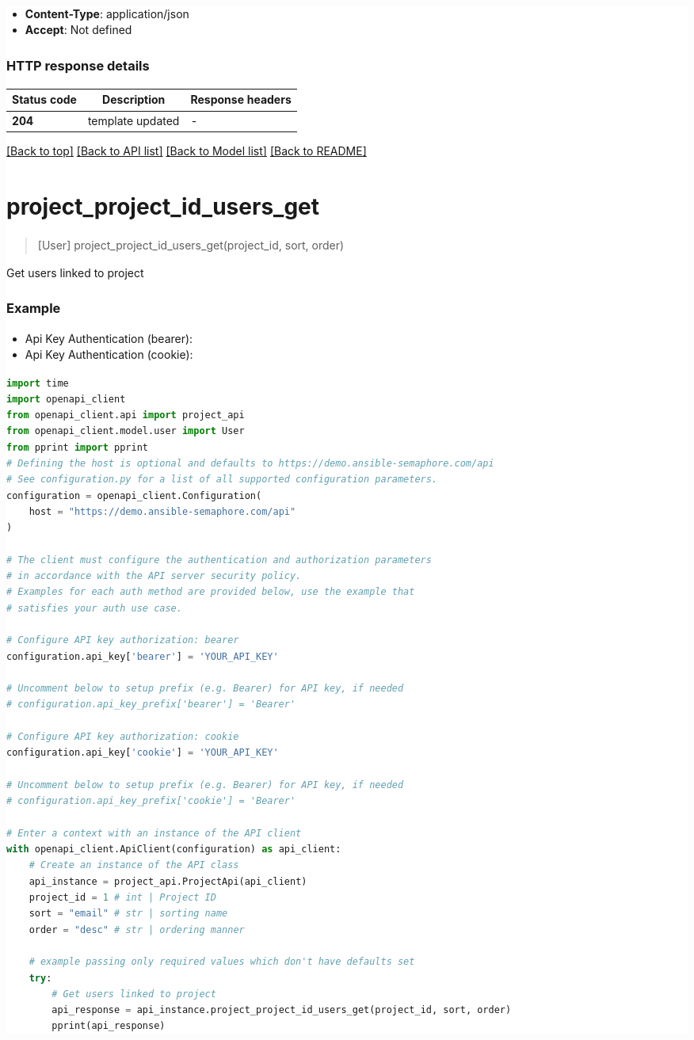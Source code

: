  - **Content-Type**: application/json
 - **Accept**: Not defined


### HTTP response details

| Status code | Description | Response headers |
|-------------|-------------|------------------|
**204** | template updated |  -  |

[[Back to top]](#) [[Back to API list]](../README.md#documentation-for-api-endpoints) [[Back to Model list]](../README.md#documentation-for-models) [[Back to README]](../README.md)

# **project_project_id_users_get**
> [User] project_project_id_users_get(project_id, sort, order)

Get users linked to project

### Example

* Api Key Authentication (bearer):
* Api Key Authentication (cookie):

```python
import time
import openapi_client
from openapi_client.api import project_api
from openapi_client.model.user import User
from pprint import pprint
# Defining the host is optional and defaults to https://demo.ansible-semaphore.com/api
# See configuration.py for a list of all supported configuration parameters.
configuration = openapi_client.Configuration(
    host = "https://demo.ansible-semaphore.com/api"
)

# The client must configure the authentication and authorization parameters
# in accordance with the API server security policy.
# Examples for each auth method are provided below, use the example that
# satisfies your auth use case.

# Configure API key authorization: bearer
configuration.api_key['bearer'] = 'YOUR_API_KEY'

# Uncomment below to setup prefix (e.g. Bearer) for API key, if needed
# configuration.api_key_prefix['bearer'] = 'Bearer'

# Configure API key authorization: cookie
configuration.api_key['cookie'] = 'YOUR_API_KEY'

# Uncomment below to setup prefix (e.g. Bearer) for API key, if needed
# configuration.api_key_prefix['cookie'] = 'Bearer'

# Enter a context with an instance of the API client
with openapi_client.ApiClient(configuration) as api_client:
    # Create an instance of the API class
    api_instance = project_api.ProjectApi(api_client)
    project_id = 1 # int | Project ID
    sort = "email" # str | sorting name
    order = "desc" # str | ordering manner

    # example passing only required values which don't have defaults set
    try:
        # Get users linked to project
        api_response = api_instance.project_project_id_users_get(project_id, sort, order)
        pprint(api_response)
```